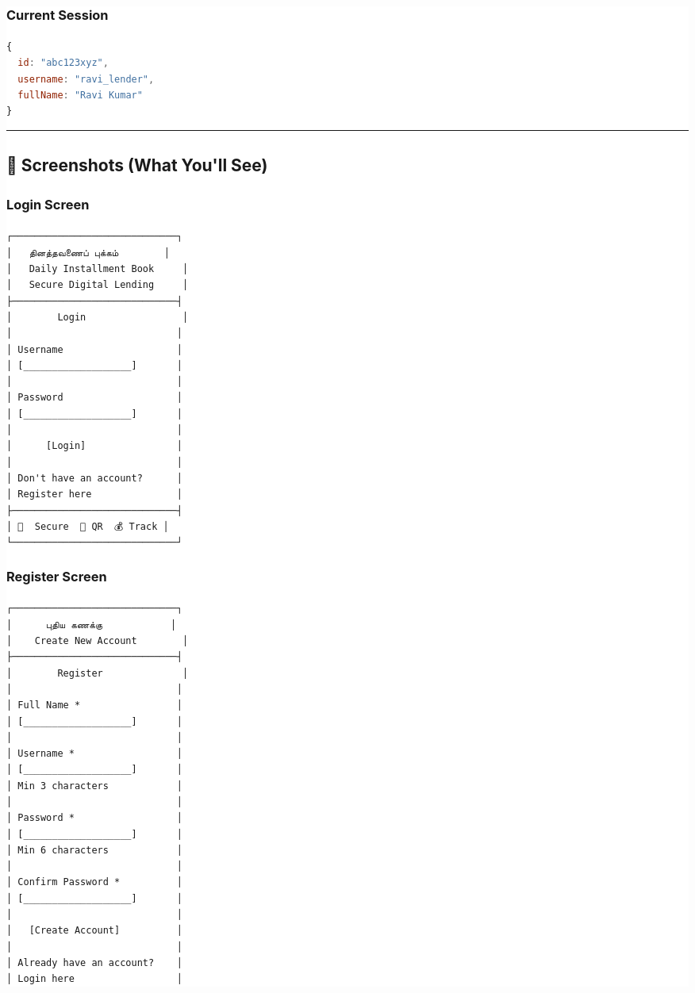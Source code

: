 ### Current Session
```javascript
{
  id: "abc123xyz",
  username: "ravi_lender",
  fullName: "Ravi Kumar"
}
```

---

## 🎨 Screenshots (What You'll See)

### Login Screen
```
┌─────────────────────────────┐
│   தினத்தவணைப் புக்கம்        │
│   Daily Installment Book     │
│   Secure Digital Lending     │
├─────────────────────────────┤
│        Login                 │
│                             │
│ Username                    │
│ [___________________]       │
│                             │
│ Password                    │
│ [___________________]       │
│                             │
│      [Login]                │
│                             │
│ Don't have an account?      │
│ Register here               │
├─────────────────────────────┤
│ 🔐  Secure  📱 QR  💰 Track │
└─────────────────────────────┘
```

### Register Screen
```
┌─────────────────────────────┐
│      புதிய கணக்கு            │
│    Create New Account        │
├─────────────────────────────┤
│        Register              │
│                             │
│ Full Name *                 │
│ [___________________]       │
│                             │
│ Username *                  │
│ [___________________]       │
│ Min 3 characters            │
│                             │
│ Password *                  │
│ [___________________]       │
│ Min 6 characters            │
│                             │
│ Confirm Password *          │
│ [___________________]       │
│                             │
│   [Create Account]          │
│                             │
│ Already have an account?    │
│ Login here                  │
```